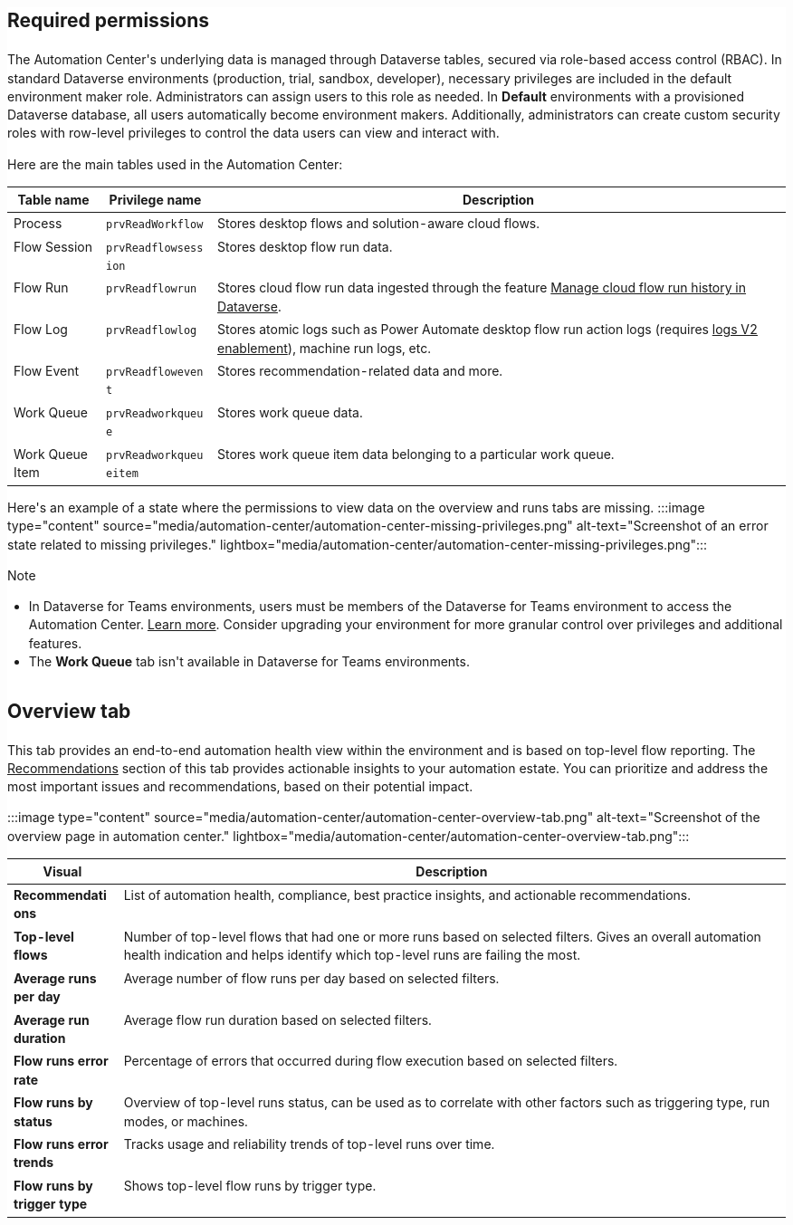 ## Required permissions

The Automation Center's underlying data is managed through Dataverse tables, secured via role-based access control (RBAC). In standard Dataverse environments (production, trial, sandbox, developer), necessary privileges are included in the default environment maker role. Administrators can assign users to this role as needed. In **Default** environments with a provisioned Dataverse database, all users automatically become environment makers. Additionally, administrators can create custom security roles with row-level privileges to control the data users can view and interact with.

Here are the main tables used in the Automation Center:

| Table name       | Privilege name   | Description                                                                 |
|------------------|------------------|----------------------------------------------------------|
| Process          | `prvReadWorkflow` | Stores desktop flows and solution-aware cloud flows.                        |
| Flow Session     | `prvReadflowsession` | Stores desktop flow run data.                                               |
| Flow Run         | `prvReadflowrun` | Stores cloud flow run data ingested through the feature [Manage cloud flow run history in Dataverse](/power-automate/dataverse/cloud-flow-run-metadata). |
| Flow Log         | `prvReadflowlog` | Stores atomic logs such as Power Automate desktop flow run action logs (requires [logs V2 enablement](/power-automate/desktop-flows/configure-desktop-flow-logs)), machine run logs, etc.       |
| Flow Event       | `prvReadflowevent` | Stores recommendation-related data and more.                                |
| Work Queue       | `prvReadworkqueue` | Stores work queue data.                                                     |
| Work Queue Item  | `prvReadworkqueueitem` | Stores work queue item data belonging to a particular work queue.           |

Here's an example of a state where the permissions to view data on the overview and runs tabs are missing.
:::image type="content" source="media/automation-center/automation-center-missing-privileges.png" alt-text="Screenshot of an error state related to missing privileges." lightbox="media/automation-center/automation-center-missing-privileges.png":::

> [!NOTE]
> - In Dataverse for Teams environments, users must be members of the Dataverse for Teams environment to access the Automation Center. [Learn more](/power-apps/teams/data-platform-faqs#how-does-security-and-governance-differ-between-dataverse-and-microsoft-dataverse-for-teams). Consider upgrading your environment for more granular control over privileges and additional features.
> - The **Work Queue** tab isn't available in Dataverse for Teams environments.

## Overview tab

This tab provides an end-to-end automation health view within the environment and is based on top-level flow reporting. The [Recommendations](#recommendations) section of this tab provides actionable insights to your automation estate. You can prioritize and address the most important issues and recommendations, based on their potential impact.

:::image type="content" source="media/automation-center/automation-center-overview-tab.png" alt-text="Screenshot of the overview page in automation center." lightbox="media/automation-center/automation-center-overview-tab.png":::

| Visual | Description |
| --- | --- |
| **Recommendations** | List of automation health, compliance, best practice insights, and actionable recommendations. |
| **Top-level flows** | Number of top-level flows that had one or more runs based on selected filters. Gives an overall automation health indication and helps identify which top-level runs are failing the most. |
| **Average runs per day**| Average number of flow runs per day based on selected filters. |
| **Average run duration**| Average flow run duration based on selected filters. |
| **Flow runs error rate** | Percentage of errors that occurred during flow execution based on selected filters. |
| **Flow runs by status** | Overview of top-level runs status, can be used as to correlate with other factors such as triggering type, run modes, or machines. |
| **Flow runs error trends** | Tracks usage and reliability trends of top-level runs over time. |
| **Flow runs by trigger type** | Shows top-level flow runs by trigger type. |